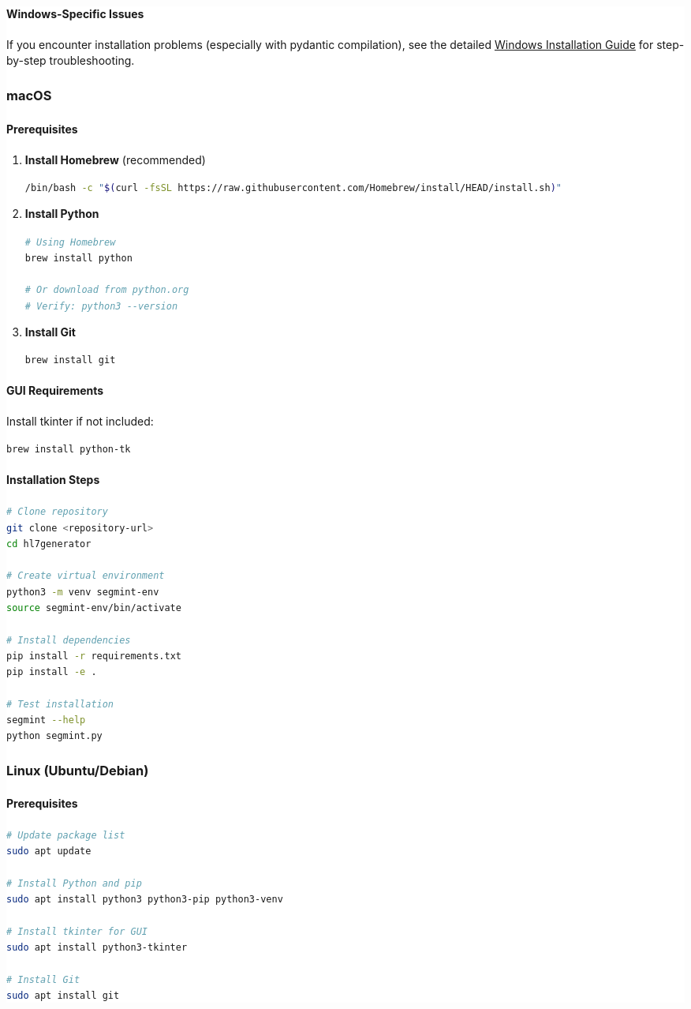 #### Windows-Specific Issues
If you encounter installation problems (especially with pydantic compilation), see the detailed [Windows Installation Guide](../windows/WINDOWS_INSTALL_GUIDE.md) for step-by-step troubleshooting.

### macOS

#### Prerequisites
1. **Install Homebrew** (recommended)
   ```bash
   /bin/bash -c "$(curl -fsSL https://raw.githubusercontent.com/Homebrew/install/HEAD/install.sh)"
   ```

2. **Install Python**
   ```bash
   # Using Homebrew
   brew install python
   
   # Or download from python.org
   # Verify: python3 --version
   ```

3. **Install Git**
   ```bash
   brew install git
   ```

#### GUI Requirements
Install tkinter if not included:
```bash
brew install python-tk
```

#### Installation Steps
```bash
# Clone repository
git clone <repository-url>
cd hl7generator

# Create virtual environment
python3 -m venv segmint-env
source segmint-env/bin/activate

# Install dependencies
pip install -r requirements.txt
pip install -e .

# Test installation
segmint --help
python segmint.py
```

### Linux (Ubuntu/Debian)

#### Prerequisites
```bash
# Update package list
sudo apt update

# Install Python and pip
sudo apt install python3 python3-pip python3-venv

# Install tkinter for GUI
sudo apt install python3-tkinter

# Install Git
sudo apt install git
```